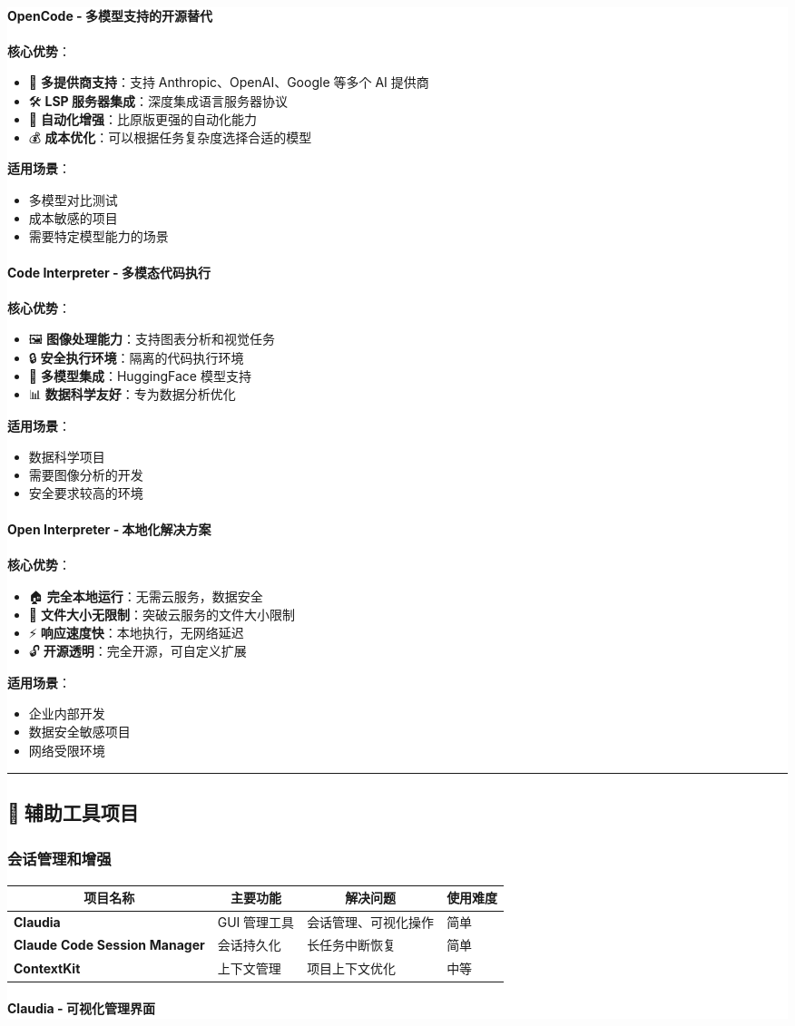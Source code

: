 #### OpenCode - 多模型支持的开源替代

**核心优势**：
- 🔄 **多提供商支持**：支持 Anthropic、OpenAI、Google 等多个 AI 提供商
- 🛠️ **LSP 服务器集成**：深度集成语言服务器协议
- 🚀 **自动化增强**：比原版更强的自动化能力
- 💰 **成本优化**：可以根据任务复杂度选择合适的模型

**适用场景**：
- 多模型对比测试
- 成本敏感的项目
- 需要特定模型能力的场景

#### Code Interpreter - 多模态代码执行

**核心优势**：
- 🖼️ **图像处理能力**：支持图表分析和视觉任务
- 🔒 **安全执行环境**：隔离的代码执行环境
- 🤖 **多模型集成**：HuggingFace 模型支持
- 📊 **数据科学友好**：专为数据分析优化

**适用场景**：
- 数据科学项目
- 需要图像分析的开发
- 安全要求较高的环境

#### Open Interpreter - 本地化解决方案

**核心优势**：
- 🏠 **完全本地运行**：无需云服务，数据安全
- 📁 **文件大小无限制**：突破云服务的文件大小限制
- ⚡ **响应速度快**：本地执行，无网络延迟
- 🔓 **开源透明**：完全开源，可自定义扩展

**适用场景**：
- 企业内部开发
- 数据安全敏感项目
- 网络受限环境

---

## 🔧 辅助工具项目

### 会话管理和增强

| 项目名称 | 主要功能 | 解决问题 | 使用难度 |
|----------|----------|----------|----------|
| **Claudia** | GUI 管理工具 | 会话管理、可视化操作 | 简单 |
| **Claude Code Session Manager** | 会话持久化 | 长任务中断恢复 | 简单 |
| **ContextKit** | 上下文管理 | 项目上下文优化 | 中等 |

#### Claudia - 可视化管理界面
